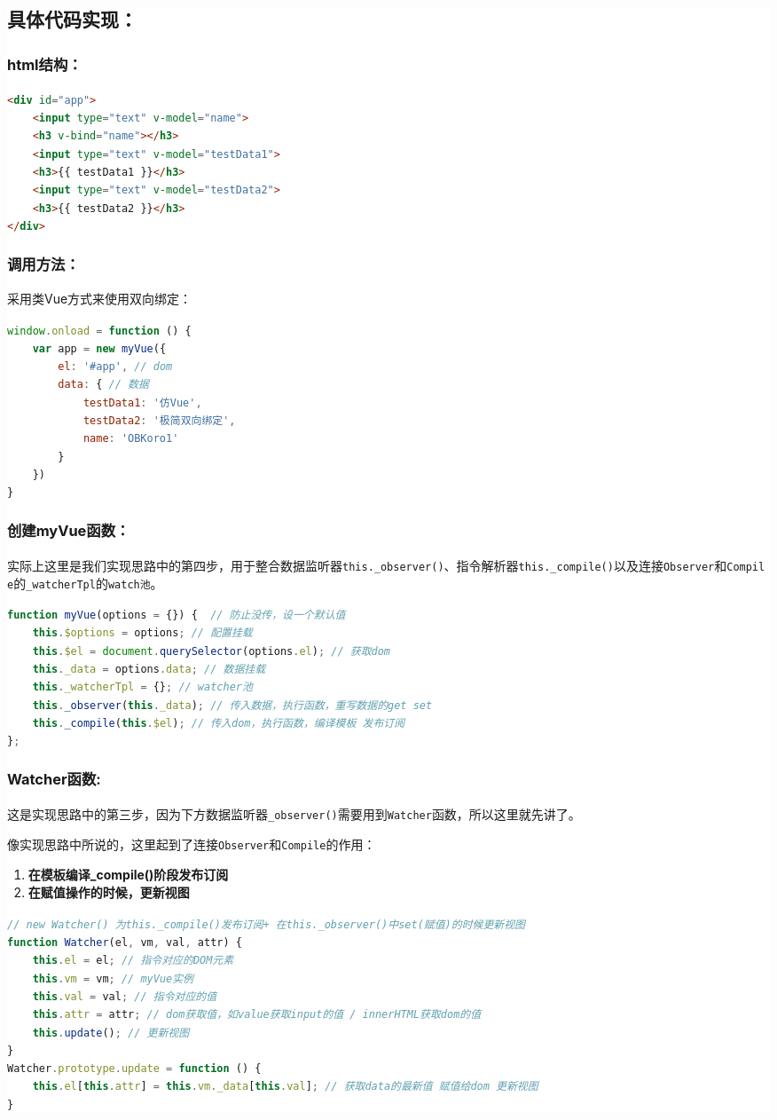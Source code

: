 
## 具体代码实现：

### html结构：
```html
<div id="app">
    <input type="text" v-model="name">
    <h3 v-bind="name"></h3>
    <input type="text" v-model="testData1">
    <h3>{{ testData1 }}</h3>
    <input type="text" v-model="testData2">
    <h3>{{ testData2 }}</h3>
</div>
```

### 调用方法：
采用类Vue方式来使用双向绑定：
```js
window.onload = function () {
    var app = new myVue({
        el: '#app', // dom
        data: { // 数据
            testData1: '仿Vue',
            testData2: '极简双向绑定',
            name: 'OBKoro1'
        }
    })
}
```

### 创建myVue函数：
实际上这里是我们实现思路中的第四步，用于整合数据监听器`this._observer()`、指令解析器`this._compile()`以及连接`Observer`和`Compile`的`_watcherTpl`的`watch池`。
```js
function myVue(options = {}) {  // 防止没传，设一个默认值
    this.$options = options; // 配置挂载
    this.$el = document.querySelector(options.el); // 获取dom
    this._data = options.data; // 数据挂载
    this._watcherTpl = {}; // watcher池
    this._observer(this._data); // 传入数据，执行函数，重写数据的get set
    this._compile(this.$el); // 传入dom，执行函数，编译模板 发布订阅
};
```

### Watcher函数:
这是实现思路中的第三步，因为下方数据监听器`_observer()`需要用到`Watcher`函数，所以这里就先讲了。

像实现思路中所说的，这里起到了连接`Observer`和`Compile`的作用：
1. **在模板编译_compile()阶段发布订阅**
2. **在赋值操作的时候，更新视图**
```js
// new Watcher() 为this._compile()发布订阅+ 在this._observer()中set(赋值)的时候更新视图
function Watcher(el, vm, val, attr) {
    this.el = el; // 指令对应的DOM元素
    this.vm = vm; // myVue实例
    this.val = val; // 指令对应的值 
    this.attr = attr; // dom获取值，如value获取input的值 / innerHTML获取dom的值
    this.update(); // 更新视图
}
Watcher.prototype.update = function () { 
    this.el[this.attr] = this.vm._data[this.val]; // 获取data的最新值 赋值给dom 更新视图
}
```
